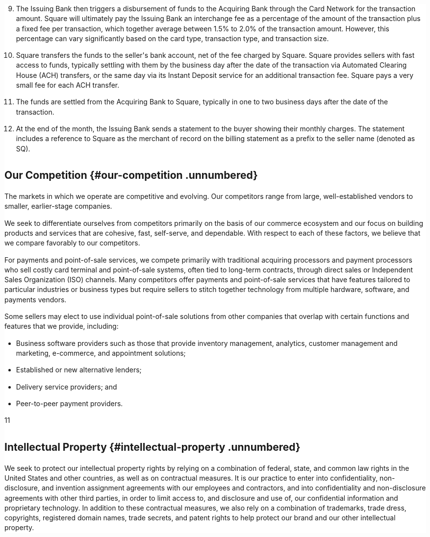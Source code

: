 9.  The Issuing Bank then triggers a disbursement of funds to the Acquiring Bank through the Card Network for the transaction amount. Square will ultimately pay the Issuing Bank an interchange fee as a percentage of the amount of the transaction plus a fixed fee per transaction, which together average between 1.5% to 2.0% of the transaction amount. However, this percentage can vary significantly based on the card type, transaction type, and transaction size.

10. Square transfers the funds to the seller's bank account, net of the fee charged by Square. Square provides sellers with fast access to funds, typically settling with them by the business day after the date of the transaction via Automated Clearing House (ACH) transfers, or the same day via its Instant Deposit service for an additional transaction fee. Square pays a very small fee for each ACH transfer.

11. The funds are settled from the Acquiring Bank to Square, typically in one to two business days after the date of the transaction.

12. At the end of the month, the Issuing Bank sends a statement to the buyer showing their monthly charges. The statement includes a reference to Square as the merchant of record on the billing statement as a prefix to the seller name (denoted as SQ).

## Our Competition {#our-competition .unnumbered}

The markets in which we operate are competitive and evolving. Our competitors range from large, well-established vendors to smaller, earlier-stage companies.

We seek to differentiate ourselves from competitors primarily on the basis of our commerce ecosystem and our focus on building products and services that are cohesive, fast, self-serve, and dependable. With respect to each of these factors, we believe that we compare favorably to our competitors.

For payments and point-of-sale services, we compete primarily with traditional acquiring processors and payment processors who sell costly card terminal and point-of-sale systems, often tied to long-term contracts, through direct sales or Independent Sales Organization (ISO) channels. Many competitors offer payments and point-of-sale services that have features tailored to particular industries or business types but require sellers to stitch together technology from multiple hardware, software, and payments vendors.

Some sellers may elect to use individual point-of-sale solutions from other companies that overlap with certain functions and features that we provide, including:

-   Business software providers such as those that provide inventory management, analytics, customer management and marketing, e-commerce, and appointment solutions;

-   Established or new alternative lenders;

-   Delivery service providers; and

-   Peer-to-peer payment providers.

11

## Intellectual Property {#intellectual-property .unnumbered}

We seek to protect our intellectual property rights by relying on a combination of federal, state, and common law rights in the United States and other countries, as well as on contractual measures. It is our practice to enter into confidentiality, non-disclosure, and invention assignment agreements with our employees and contractors, and into confidentiality and non-disclosure agreements with other third parties, in order to limit access to, and disclosure and use of, our confidential information and proprietary technology. In addition to these contractual measures, we also rely on a combination of trademarks, trade dress, copyrights, registered domain names, trade secrets, and patent rights to help protect our brand and our other intellectual property.
